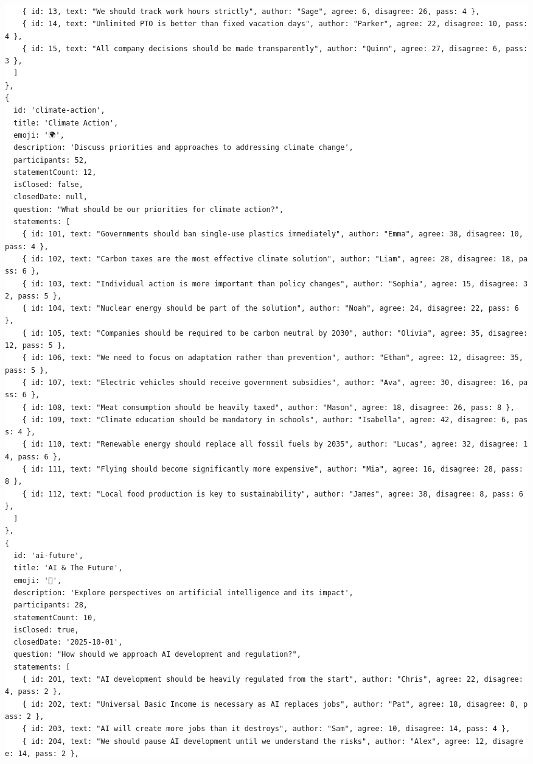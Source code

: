         { id: 13, text: "We should track work hours strictly", author: "Sage", agree: 6, disagree: 26, pass: 4 },
        { id: 14, text: "Unlimited PTO is better than fixed vacation days", author: "Parker", agree: 22, disagree: 10, pass: 4 },
        { id: 15, text: "All company decisions should be made transparently", author: "Quinn", agree: 27, disagree: 6, pass: 3 },
      ]
    },
    {
      id: 'climate-action',
      title: 'Climate Action',
      emoji: '🌍',
      description: 'Discuss priorities and approaches to addressing climate change',
      participants: 52,
      statementCount: 12,
      isClosed: false,
      closedDate: null,
      question: "What should be our priorities for climate action?",
      statements: [
        { id: 101, text: "Governments should ban single-use plastics immediately", author: "Emma", agree: 38, disagree: 10, pass: 4 },
        { id: 102, text: "Carbon taxes are the most effective climate solution", author: "Liam", agree: 28, disagree: 18, pass: 6 },
        { id: 103, text: "Individual action is more important than policy changes", author: "Sophia", agree: 15, disagree: 32, pass: 5 },
        { id: 104, text: "Nuclear energy should be part of the solution", author: "Noah", agree: 24, disagree: 22, pass: 6 },
        { id: 105, text: "Companies should be required to be carbon neutral by 2030", author: "Olivia", agree: 35, disagree: 12, pass: 5 },
        { id: 106, text: "We need to focus on adaptation rather than prevention", author: "Ethan", agree: 12, disagree: 35, pass: 5 },
        { id: 107, text: "Electric vehicles should receive government subsidies", author: "Ava", agree: 30, disagree: 16, pass: 6 },
        { id: 108, text: "Meat consumption should be heavily taxed", author: "Mason", agree: 18, disagree: 26, pass: 8 },
        { id: 109, text: "Climate education should be mandatory in schools", author: "Isabella", agree: 42, disagree: 6, pass: 4 },
        { id: 110, text: "Renewable energy should replace all fossil fuels by 2035", author: "Lucas", agree: 32, disagree: 14, pass: 6 },
        { id: 111, text: "Flying should become significantly more expensive", author: "Mia", agree: 16, disagree: 28, pass: 8 },
        { id: 112, text: "Local food production is key to sustainability", author: "James", agree: 38, disagree: 8, pass: 6 },
      ]
    },
    {
      id: 'ai-future',
      title: 'AI & The Future',
      emoji: '🤖',
      description: 'Explore perspectives on artificial intelligence and its impact',
      participants: 28,
      statementCount: 10,
      isClosed: true,
      closedDate: '2025-10-01',
      question: "How should we approach AI development and regulation?",
      statements: [
        { id: 201, text: "AI development should be heavily regulated from the start", author: "Chris", agree: 22, disagree: 4, pass: 2 },
        { id: 202, text: "Universal Basic Income is necessary as AI replaces jobs", author: "Pat", agree: 18, disagree: 8, pass: 2 },
        { id: 203, text: "AI will create more jobs than it destroys", author: "Sam", agree: 10, disagree: 14, pass: 4 },
        { id: 204, text: "We should pause AI development until we understand the risks", author: "Alex", agree: 12, disagree: 14, pass: 2 },